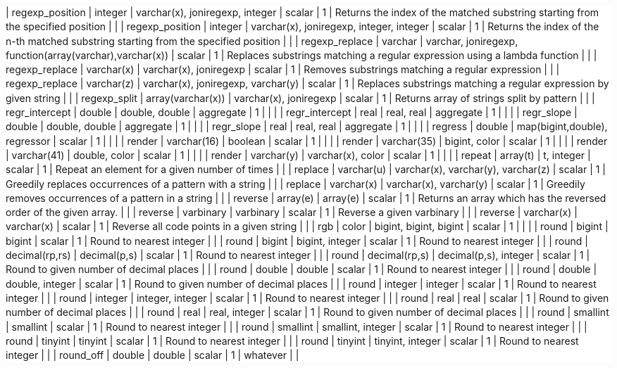 | regexp_position | integer | varchar(x), joniregexp, integer | scalar | 1 | Returns the index of the matched substring starting from the specified position |  |
| regexp_position | integer | varchar(x), joniregexp, integer, integer | scalar | 1 | Returns the index of the n-th matched substring starting from the specified position |  |
| regexp_replace | varchar | varchar, joniregexp, function(array(varchar),varchar(x)) | scalar | 1 | Replaces substrings matching a regular expression using a lambda function |  |
| regexp_replace | varchar(x) | varchar(x), joniregexp | scalar | 1 | Removes substrings matching a regular expression |  |
| regexp_replace | varchar(z) | varchar(x), joniregexp, varchar(y) | scalar | 1 | Replaces substrings matching a regular expression by given string |  |
| regexp_split | array(varchar(x)) | varchar(x), joniregexp | scalar | 1 | Returns array of strings split by pattern |  |
| regr_intercept | double | double, double | aggregate | 1 |  |  |
| regr_intercept | real | real, real | aggregate | 1 |  |  |
| regr_slope | double | double, double | aggregate | 1 |  |  |
| regr_slope | real | real, real | aggregate | 1 |  |  |
| regress | double | map(bigint,double), regressor | scalar | 1 |  |  |
| render | varchar(16) | boolean | scalar | 1 |  |  |
| render | varchar(35) | bigint, color | scalar | 1 |  |  |
| render | varchar(41) | double, color | scalar | 1 |  |  |
| render | varchar(y) | varchar(x), color | scalar | 1 |  |  |
| repeat | array(t) | t, integer | scalar | 1 | Repeat an element for a given number of times |  |
| replace | varchar(u) | varchar(x), varchar(y), varchar(z) | scalar | 1 | Greedily replaces occurrences of a pattern with a string |  |
| replace | varchar(x) | varchar(x), varchar(y) | scalar | 1 | Greedily removes occurrences of a pattern in a string |  |
| reverse | array(e) | array(e) | scalar | 1 | Returns an array which has the reversed order of the given array. |  |
| reverse | varbinary | varbinary | scalar | 1 | Reverse a given varbinary |  |
| reverse | varchar(x) | varchar(x) | scalar | 1 | Reverse all code points in a given string |  |
| rgb | color | bigint, bigint, bigint | scalar | 1 |  |  |
| round | bigint | bigint | scalar | 1 | Round to nearest integer |  |
| round | bigint | bigint, integer | scalar | 1 | Round to nearest integer |  |
| round | decimal(rp,rs) | decimal(p,s) | scalar | 1 | Round to nearest integer |  |
| round | decimal(rp,s) | decimal(p,s), integer | scalar | 1 | Round to given number of decimal places |  |
| round | double | double | scalar | 1 | Round to nearest integer |  |
| round | double | double, integer | scalar | 1 | Round to given number of decimal places |  |
| round | integer | integer | scalar | 1 | Round to nearest integer |  |
| round | integer | integer, integer | scalar | 1 | Round to nearest integer |  |
| round | real | real | scalar | 1 | Round to given number of decimal places |  |
| round | real | real, integer | scalar | 1 | Round to given number of decimal places |  |
| round | smallint | smallint | scalar | 1 | Round to nearest integer |  |
| round | smallint | smallint, integer | scalar | 1 | Round to nearest integer |  |
| round | tinyint | tinyint | scalar | 1 | Round to nearest integer |  |
| round | tinyint | tinyint, integer | scalar | 1 | Round to nearest integer |  |
| round_off | double | double | scalar | 1 | whatever |  |